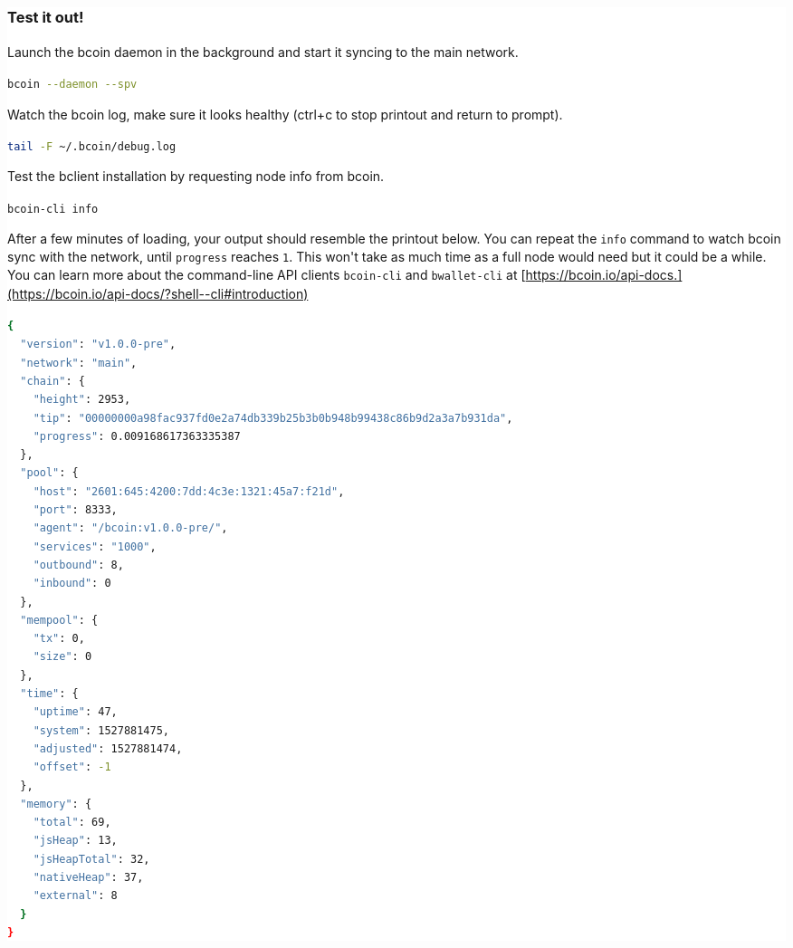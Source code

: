 ### Test it out!

Launch the bcoin daemon in the background and start it syncing to the main network.

```bash
bcoin --daemon --spv
```

Watch the bcoin log, make sure it looks healthy (ctrl+c to stop printout and return to prompt).

```bash
tail -F ~/.bcoin/debug.log
```

Test the bclient installation by requesting node info from bcoin.

```bash
bcoin-cli info
```

After a few minutes of loading, your output should resemble the printout below.
You can repeat the `info` command to watch bcoin sync with the network, until `progress` reaches `1`. This won't take as much time as a full node would need but it could be a while.
You can learn more about the command-line API clients `bcoin-cli` and `bwallet-cli` at [https://bcoin.io/api-docs.](https://bcoin.io/api-docs/?shell--cli#introduction)

```bash
{
  "version": "v1.0.0-pre",
  "network": "main",
  "chain": {
    "height": 2953,
    "tip": "00000000a98fac937fd0e2a74db339b25b3b0b948b99438c86b9d2a3a7b931da",
    "progress": 0.009168617363335387
  },
  "pool": {
    "host": "2601:645:4200:7dd:4c3e:1321:45a7:f21d",
    "port": 8333,
    "agent": "/bcoin:v1.0.0-pre/",
    "services": "1000",
    "outbound": 8,
    "inbound": 0
  },
  "mempool": {
    "tx": 0,
    "size": 0
  },
  "time": {
    "uptime": 47,
    "system": 1527881475,
    "adjusted": 1527881474,
    "offset": -1
  },
  "memory": {
    "total": 69,
    "jsHeap": 13,
    "jsHeapTotal": 32,
    "nativeHeap": 37,
    "external": 8
  }
}
```
